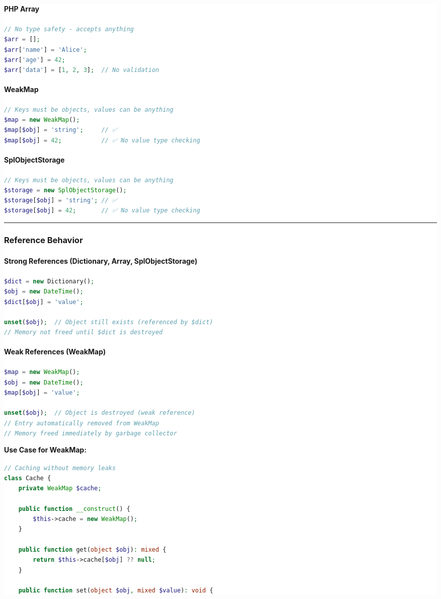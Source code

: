 #### PHP Array
```php
// No type safety - accepts anything
$arr = [];
$arr['name'] = 'Alice';
$arr['age'] = 42;
$arr['data'] = [1, 2, 3];  // No validation
```

#### WeakMap
```php
// Keys must be objects, values can be anything
$map = new WeakMap();
$map[$obj] = 'string';     // ✅
$map[$obj] = 42;           // ✅ No value type checking
```

#### SplObjectStorage
```php
// Keys must be objects, values can be anything
$storage = new SplObjectStorage();
$storage[$obj] = 'string'; // ✅
$storage[$obj] = 42;       // ✅ No value type checking
```

---

### Reference Behavior

#### Strong References (Dictionary, Array, SplObjectStorage)
```php
$dict = new Dictionary();
$obj = new DateTime();
$dict[$obj] = 'value';

unset($obj);  // Object still exists (referenced by $dict)
// Memory not freed until $dict is destroyed
```

#### Weak References (WeakMap)
```php
$map = new WeakMap();
$obj = new DateTime();
$map[$obj] = 'value';

unset($obj);  // Object is destroyed (weak reference)
// Entry automatically removed from WeakMap
// Memory freed immediately by garbage collector
```

**Use Case for WeakMap:**
```php
// Caching without memory leaks
class Cache {
    private WeakMap $cache;
    
    public function __construct() {
        $this->cache = new WeakMap();
    }
    
    public function get(object $obj): mixed {
        return $this->cache[$obj] ?? null;
    }
    
    public function set(object $obj, mixed $value): void {
```